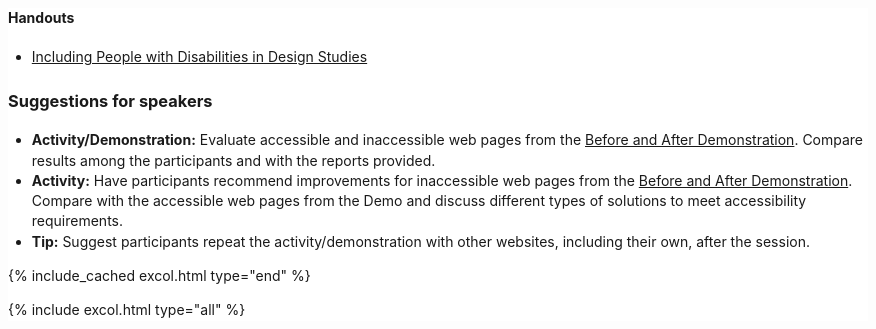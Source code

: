 #### Handouts

-   [Including People with Disabilities in Design Studies](https://www.w3.org/WAI/flyer/#pwds)

### Suggestions for speakers

-   **Activity/Demonstration:** Evaluate accessible and inaccessible web pages from the [Before and After Demonstration](https://www.w3.org/WAI/demos/bad/). Compare results among the participants and with the reports provided.
-   **Activity:** Have participants recommend improvements for inaccessible web pages from the [Before and After Demonstration](https://www.w3.org/WAI/demos/bad/). Compare with the accessible web pages from the Demo and discuss different types of solutions to meet accessibility requirements.
-   **Tip:** Suggest participants repeat the activity/demonstration with other websites, including their own, after the session.
  
{% include_cached excol.html type="end" %}

{% include excol.html type="all" %}

